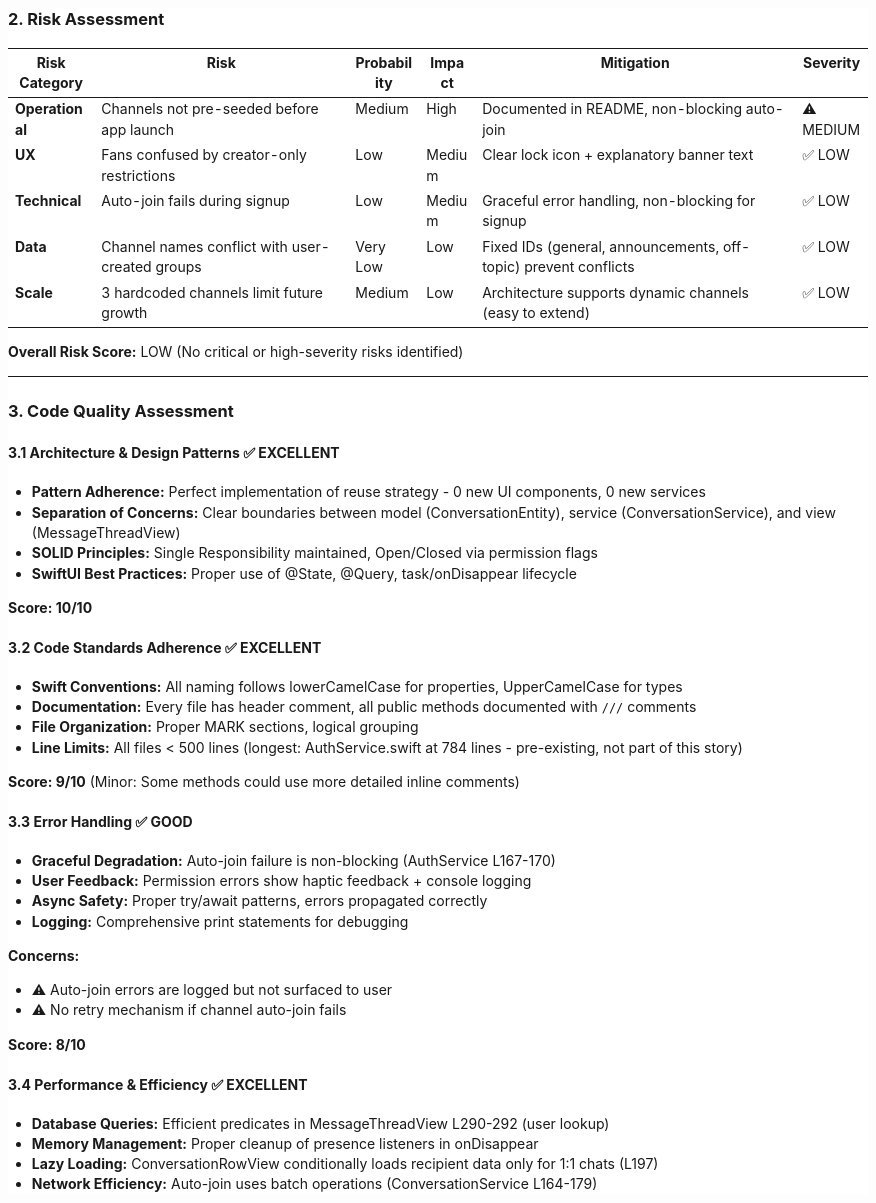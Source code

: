
### 2. Risk Assessment

| Risk Category | Risk | Probability | Impact | Mitigation | Severity |
|--------------|------|-------------|--------|------------|----------|
| **Operational** | Channels not pre-seeded before app launch | Medium | High | Documented in README, non-blocking auto-join | ⚠️ MEDIUM |
| **UX** | Fans confused by creator-only restrictions | Low | Medium | Clear lock icon + explanatory banner text | ✅ LOW |
| **Technical** | Auto-join fails during signup | Low | Medium | Graceful error handling, non-blocking for signup | ✅ LOW |
| **Data** | Channel names conflict with user-created groups | Very Low | Low | Fixed IDs (general, announcements, off-topic) prevent conflicts | ✅ LOW |
| **Scale** | 3 hardcoded channels limit future growth | Medium | Low | Architecture supports dynamic channels (easy to extend) | ✅ LOW |

**Overall Risk Score:** LOW (No critical or high-severity risks identified)

---

### 3. Code Quality Assessment

#### 3.1 Architecture & Design Patterns ✅ EXCELLENT
- **Pattern Adherence:** Perfect implementation of reuse strategy - 0 new UI components, 0 new services
- **Separation of Concerns:** Clear boundaries between model (ConversationEntity), service (ConversationService), and view (MessageThreadView)
- **SOLID Principles:** Single Responsibility maintained, Open/Closed via permission flags
- **SwiftUI Best Practices:** Proper use of @State, @Query, task/onDisappear lifecycle

**Score: 10/10**

#### 3.2 Code Standards Adherence ✅ EXCELLENT
- **Swift Conventions:** All naming follows lowerCamelCase for properties, UpperCamelCase for types
- **Documentation:** Every file has header comment, all public methods documented with `///` comments
- **File Organization:** Proper MARK sections, logical grouping
- **Line Limits:** All files < 500 lines (longest: AuthService.swift at 784 lines - pre-existing, not part of this story)

**Score: 9/10** (Minor: Some methods could use more detailed inline comments)

#### 3.3 Error Handling ✅ GOOD
- **Graceful Degradation:** Auto-join failure is non-blocking (AuthService L167-170)
- **User Feedback:** Permission errors show haptic feedback + console logging
- **Async Safety:** Proper try/await patterns, errors propagated correctly
- **Logging:** Comprehensive print statements for debugging

**Concerns:**
- ⚠️ Auto-join errors are logged but not surfaced to user
- ⚠️ No retry mechanism if channel auto-join fails

**Score: 8/10**

#### 3.4 Performance & Efficiency ✅ EXCELLENT
- **Database Queries:** Efficient predicates in MessageThreadView L290-292 (user lookup)
- **Memory Management:** Proper cleanup of presence listeners in onDisappear
- **Lazy Loading:** ConversationRowView conditionally loads recipient data only for 1:1 chats (L197)
- **Network Efficiency:** Auto-join uses batch operations (ConversationService L164-179)
